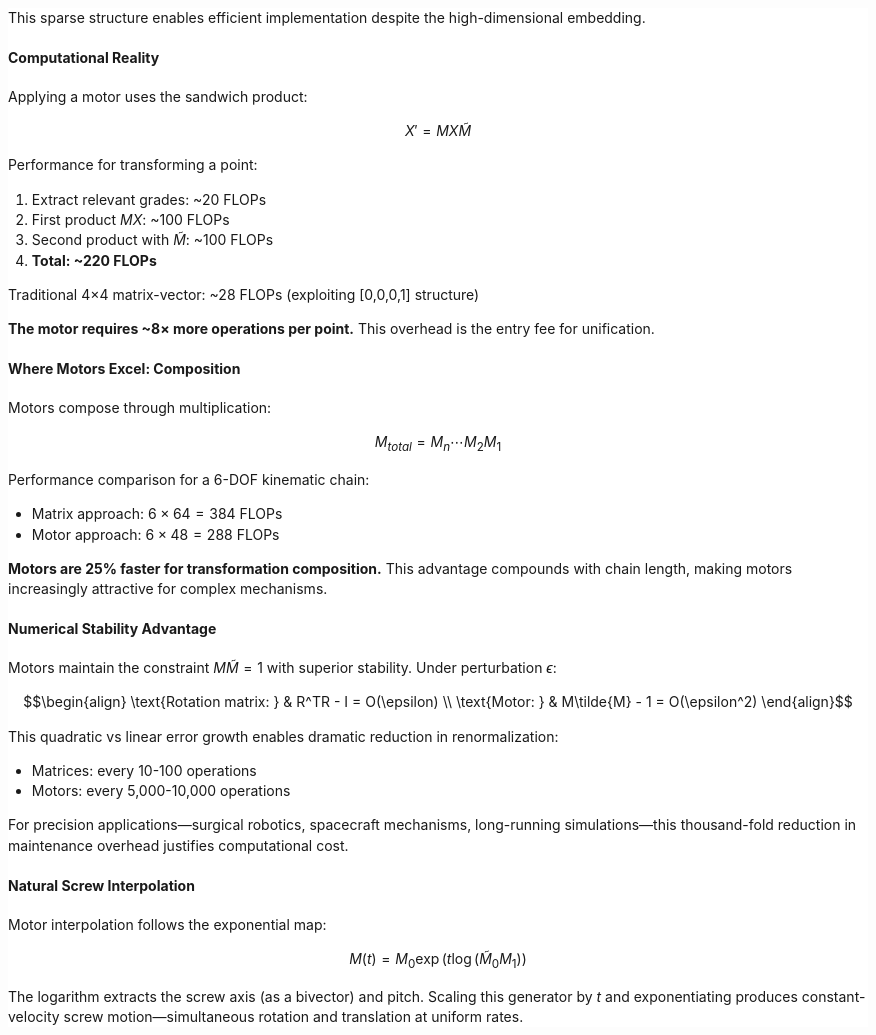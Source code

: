 This sparse structure enables efficient implementation despite the high-dimensional embedding.

#### Computational Reality

Applying a motor uses the sandwich product:

$$X' = MX\tilde{M}$$

Performance for transforming a point:
1. Extract relevant grades: ~20 FLOPs
2. First product $MX$: ~100 FLOPs
3. Second product with $\tilde{M}$: ~100 FLOPs
4. **Total: ~220 FLOPs**

Traditional 4×4 matrix-vector: ~28 FLOPs (exploiting [0,0,0,1] structure)

**The motor requires ~8× more operations per point.** This overhead is the entry fee for unification.

#### Where Motors Excel: Composition

Motors compose through multiplication:

$$M_{total} = M_n \cdots M_2 M_1$$

Performance comparison for a 6-DOF kinematic chain:
- Matrix approach: $6 \times 64 = 384$ FLOPs
- Motor approach: $6 \times 48 = 288$ FLOPs

**Motors are 25% faster for transformation composition.** This advantage compounds with chain length, making motors increasingly attractive for complex mechanisms.

#### Numerical Stability Advantage

Motors maintain the constraint $M\tilde{M} = 1$ with superior stability. Under perturbation $\epsilon$:

$$\begin{align}
\text{Rotation matrix: } & R^TR - I = O(\epsilon) \\
\text{Motor: } & M\tilde{M} - 1 = O(\epsilon^2)
\end{align}$$

This quadratic vs linear error growth enables dramatic reduction in renormalization:
- Matrices: every 10-100 operations
- Motors: every 5,000-10,000 operations

For precision applications—surgical robotics, spacecraft mechanisms, long-running simulations—this thousand-fold reduction in maintenance overhead justifies computational cost.

#### Natural Screw Interpolation

Motor interpolation follows the exponential map:

$$M(t) = M_0 \exp(t \log(\tilde{M}_0 M_1))$$

The logarithm extracts the screw axis (as a bivector) and pitch. Scaling this generator by $t$ and exponentiating produces constant-velocity screw motion—simultaneous rotation and translation at uniform rates.
